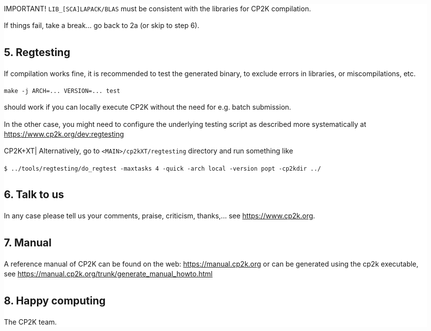    IMPORTANT! `LIB_[SCA]LAPACK/BLAS` must be consistent with the libraries for CP2K compilation.

If things fail, take a break... go back to 2a (or skip to step 6).

## 5. Regtesting

If compilation works fine, it is recommended to test the generated binary,
to exclude errors in libraries, or miscompilations, etc.

```shell
make -j ARCH=... VERSION=... test
```

should work if you can locally execute CP2K without the need for e.g. batch submission.

In the other case, you might need to configure the underlying testing script as
described more systematically at <https://www.cp2k.org/dev:regtesting>

CP2K+XT| Alternatively, go to `<MAIN>/cp2kXT/regtesting` directory and run something like
    
``$ ../tools/regtesting/do_regtest -maxtasks 4 -quick -arch local -version popt -cp2kdir ../``

## 6. Talk to us

In any case please tell us your comments, praise, criticism, thanks,... see <https://www.cp2k.org>.

## 7. Manual

A reference manual of CP2K can be found on the web: <https://manual.cp2k.org> or
can be generated using the cp2k executable, see <https://manual.cp2k.org/trunk/generate_manual_howto.html>

## 8. Happy computing

 The CP2K team.
